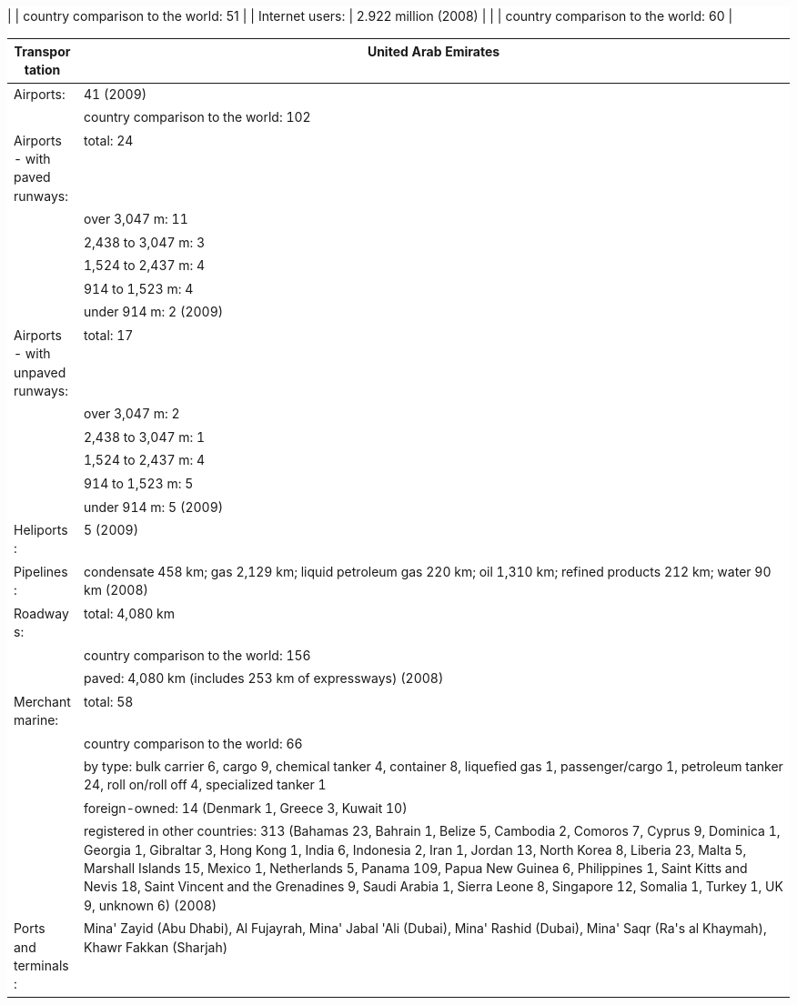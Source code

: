 | | country comparison to the world: 51 |
| Internet users: | 2.922 million (2008) |
| | country comparison to the world: 60 |


| Transportation | United Arab Emirates |
| --- | --- |
| Airports: | 41 (2009) |
| | country comparison to the world: 102 |
| Airports - with paved runways: | total: 24 |
| | over 3,047 m: 11 |
| | 2,438 to 3,047 m: 3 |
| | 1,524 to 2,437 m: 4 |
| | 914 to 1,523 m: 4 |
| | under 914 m: 2 (2009) |
| Airports - with unpaved runways: | total: 17 |
| | over 3,047 m: 2 |
| | 2,438 to 3,047 m: 1 |
| | 1,524 to 2,437 m: 4 |
| | 914 to 1,523 m: 5 |
| | under 914 m: 5 (2009) |
| Heliports: | 5 (2009) |
| Pipelines: | condensate 458 km; gas 2,129 km; liquid petroleum gas 220 km; oil 1,310 km; refined products 212 km; water 90 km (2008) |
| Roadways: | total: 4,080 km |
| | country comparison to the world: 156 |
| | paved: 4,080 km (includes 253 km of expressways) (2008) |
| Merchant marine: | total: 58 |
| | country comparison to the world: 66 |
| | by type: bulk carrier 6, cargo 9, chemical tanker 4, container 8, liquefied gas 1, passenger/cargo 1, petroleum tanker 24, roll on/roll off 4, specialized tanker 1 |
| | foreign-owned: 14 (Denmark 1, Greece 3, Kuwait 10) |
| | registered in other countries: 313 (Bahamas 23, Bahrain 1, Belize 5, Cambodia 2, Comoros 7, Cyprus 9, Dominica 1, Georgia 1, Gibraltar 3, Hong Kong 1, India 6, Indonesia 2, Iran 1, Jordan 13, North Korea 8, Liberia 23, Malta 5, Marshall Islands 15, Mexico 1, Netherlands 5, Panama 109, Papua New Guinea 6, Philippines 1, Saint Kitts and Nevis 18, Saint Vincent and the Grenadines 9, Saudi Arabia 1, Sierra Leone 8, Singapore 12, Somalia 1, Turkey 1, UK 9, unknown 6) (2008) |
| Ports and terminals: | Mina' Zayid (Abu Dhabi), Al Fujayrah, Mina' Jabal 'Ali (Dubai), Mina' Rashid (Dubai), Mina' Saqr (Ra's al Khaymah), Khawr Fakkan (Sharjah) |

